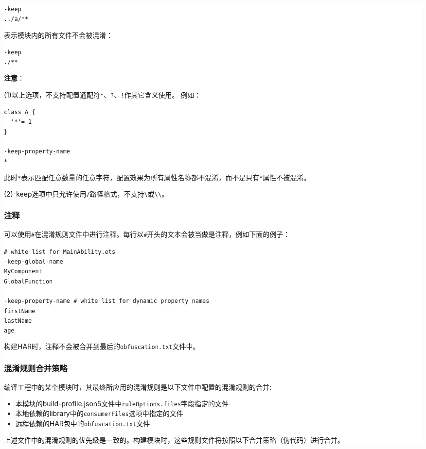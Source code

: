 ```
-keep
../a/**
```

表示模块内的所有文件不会被混淆：

```
-keep
./**
```

**注意**：

(1)以上选项，不支持配置通配符`*`、`?`、`!`作其它含义使用。
例如：

```
class A {
  '*'= 1
}

-keep-property-name
*
```

此时`*`表示匹配任意数量的任意字符，配置效果为所有属性名称都不混淆，而不是只有`*`属性不被混淆。

(2)-keep选项中只允许使用`/`路径格式，不支持`\`或`\\`。

### 注释

可以使用`#`在混淆规则文件中进行注释。每行以`#`开头的文本会被当做是注释，例如下面的例子：

```
# white list for MainAbility.ets
-keep-global-name
MyComponent
GlobalFunction

-keep-property-name # white list for dynamic property names
firstName
lastName
age
```

构建HAR时，注释不会被合并到最后的`obfuscation.txt`文件中。

### 混淆规则合并策略

编译工程中的某个模块时，其最终所应用的混淆规则是以下文件中配置的混淆规则的合并:

* 本模块的build-profile.json5文件中`ruleOptions.files`字段指定的文件
* 本地依赖的library中的`consumerFiles`选项中指定的文件
* 远程依赖的HAR包中的`obfuscation.txt`文件

上述文件中的混淆规则的优先级是一致的。构建模块时，这些规则文件将按照以下合并策略（伪代码）进行合并。
